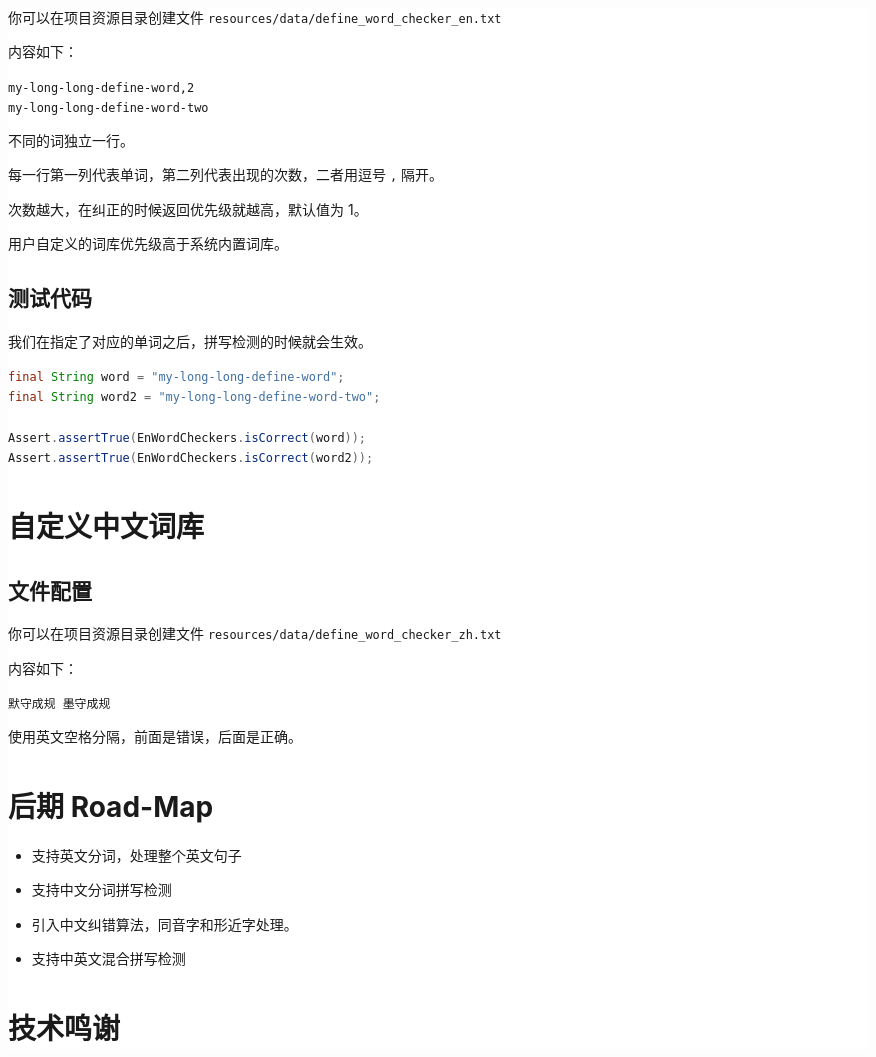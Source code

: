 你可以在项目资源目录创建文件 `resources/data/define_word_checker_en.txt`

内容如下：

```
my-long-long-define-word,2
my-long-long-define-word-two
```

不同的词独立一行。

每一行第一列代表单词，第二列代表出现的次数，二者用逗号 `,` 隔开。

次数越大，在纠正的时候返回优先级就越高，默认值为 1。

用户自定义的词库优先级高于系统内置词库。

## 测试代码

我们在指定了对应的单词之后，拼写检测的时候就会生效。

```java
final String word = "my-long-long-define-word";
final String word2 = "my-long-long-define-word-two";

Assert.assertTrue(EnWordCheckers.isCorrect(word));
Assert.assertTrue(EnWordCheckers.isCorrect(word2));
```

# 自定义中文词库

## 文件配置

你可以在项目资源目录创建文件 `resources/data/define_word_checker_zh.txt`

内容如下：

```
默守成规 墨守成规
```

使用英文空格分隔，前面是错误，后面是正确。

# 后期 Road-Map

- 支持英文分词，处理整个英文句子

- 支持中文分词拼写检测

- 引入中文纠错算法，同音字和形近字处理。

- 支持中英文混合拼写检测

# 技术鸣谢

